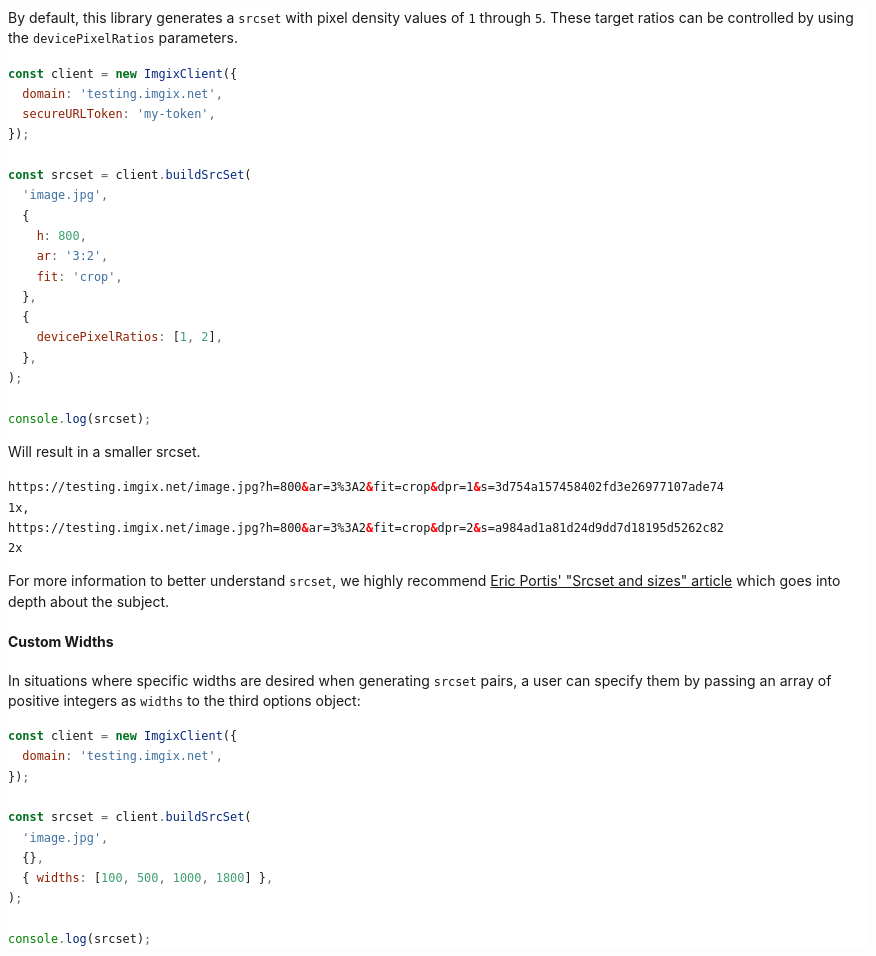 

By default, this library generates a `srcset` with pixel density values of `1` through `5`.
These target ratios can be controlled by using the `devicePixelRatios` parameters.

```js
const client = new ImgixClient({
  domain: 'testing.imgix.net',
  secureURLToken: 'my-token',
});

const srcset = client.buildSrcSet(
  'image.jpg',
  {
    h: 800,
    ar: '3:2',
    fit: 'crop',
  },
  {
    devicePixelRatios: [1, 2],
  },
);

console.log(srcset);
```

Will result in a smaller srcset.

```html
https://testing.imgix.net/image.jpg?h=800&ar=3%3A2&fit=crop&dpr=1&s=3d754a157458402fd3e26977107ade74
1x,
https://testing.imgix.net/image.jpg?h=800&ar=3%3A2&fit=crop&dpr=2&s=a984ad1a81d24d9dd7d18195d5262c82
2x
```

For more information to better understand `srcset`, we highly recommend [Eric Portis' "Srcset and sizes" article](https://ericportis.com/posts/2014/srcset-sizes/) which goes into depth about the subject.

#### Custom Widths

In situations where specific widths are desired when generating `srcset` pairs, a user can specify them by passing an array of positive integers as `widths` to the third options object:

```js
const client = new ImgixClient({
  domain: 'testing.imgix.net',
});

const srcset = client.buildSrcSet(
  'image.jpg',
  {},
  { widths: [100, 500, 1000, 1800] },
);

console.log(srcset);
```
